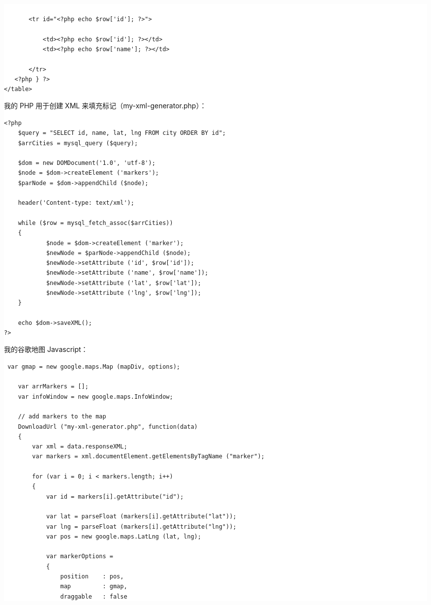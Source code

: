 ```

       <tr id="<?php echo $row['id']; ?>">

           <td><?php echo $row['id']; ?></td>
           <td><?php echo $row['name']; ?></td>

       </tr>
   <?php } ?>
</table> 
```

我的 PHP 用于创建 XML 来填充标记（my-xml-generator.php）：

```
<?php
    $query = "SELECT id, name, lat, lng FROM city ORDER BY id";
    $arrCities = mysql_query ($query);

    $dom = new DOMDocument('1.0', 'utf-8');
    $node = $dom->createElement ('markers');
    $parNode = $dom->appendChild ($node);

    header('Content-type: text/xml');

    while ($row = mysql_fetch_assoc($arrCities))
    {
            $node = $dom->createElement ('marker');
            $newNode = $parNode->appendChild ($node);
            $newNode->setAttribute ('id', $row['id']);
            $newNode->setAttribute ('name', $row['name']);
            $newNode->setAttribute ('lat', $row['lat']);
            $newNode->setAttribute ('lng', $row['lng']);
    }

    echo $dom->saveXML();
?> 
```

我的谷歌地图 Javascript：

```
 var gmap = new google.maps.Map (mapDiv, options);

    var arrMarkers = []; 
    var infoWindow = new google.maps.InfoWindow;

    // add markers to the map
    DownloadUrl ("my-xml-generator.php", function(data)
    {
        var xml = data.responseXML;
        var markers = xml.documentElement.getElementsByTagName ("marker");

        for (var i = 0; i < markers.length; i++)
        {
            var id = markers[i].getAttribute("id");

            var lat = parseFloat (markers[i].getAttribute("lat"));
            var lng = parseFloat (markers[i].getAttribute("lng"));
            var pos = new google.maps.LatLng (lat, lng);

            var markerOptions =
            {
                position    : pos,
                map         : gmap,
                draggable   : false
```
